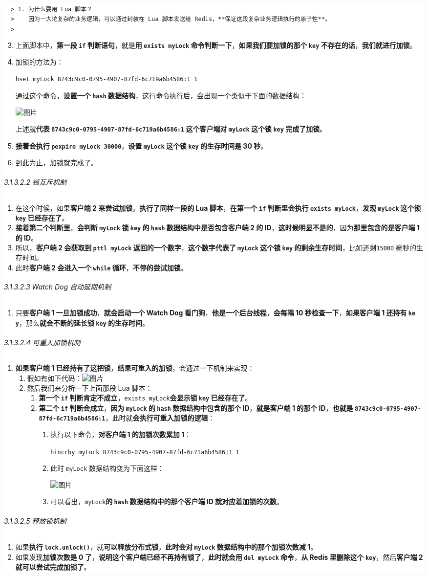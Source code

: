       > 1. 为什么要用 Lua 脚本？
      >    因为一大坨复杂的业务逻辑，可以通过封装在 Lua 脚本发送给 Redis，**保证这段复杂业务逻辑执行的原子性**。
      >
3. 上面脚本中，**第一段 `if` 判断语句**，就是**用 `exists myLock` 命令判断一下**，**如果我们要加锁的那个 `key` 不存在的话**，**我们就进行加锁**。
4. 加锁的方法为：

   ```shell
   hset myLock 8743c9c0-0795-4907-87fd-6c719a6b4586:1 1
   ```

   通过这个命令，**设置一个 `hash` 数据结构**，这行命令执行后，会出现一个类似于下面的数据结构：

   ![图片](https://notebook.grayson.top/media/202107/2021-07-23_1032050.7458902622985955.png)

   上述就**代表 `8743c9c0-0795-4907-87fd-6c719a6b4586:1` 这个客户端对 `myLock` 这个锁 `key` 完成了加锁**。
5. **接着会执行 `pexpire myLock 30000`**，**设置 `myLock` 这个锁 `key` 的生存时间是 30 秒**。
6. 到此为止，加锁就完成了。

###### 3.1.3.2.2 锁互斥机制

1. 在这个时候，如果**客户端 2 来尝试加锁**，**执行了同样一段的 Lua 脚本**，**在第一个 `if` 判断里会执行 `exists myLock`**，**发现 `myLock` 这个锁 `key` 已经存在了**。
2. **接着第二个判断里**，**会判断 `myLock` 锁 `key` 的 `hash` 数据结构中是否包含客户端 2 的 ID**，**这时候明显不是的**，因为**那里包含的是客户端 1 的 ID**。
3. 所以，**客户端 2 会获取到 `pttl myLock` 返回的一个数字**，**这个数字代表了 `myLock` 这个锁 `key` 的剩余生存时间**，比如还剩`15000` 毫秒的生存时间。
4. 此时**客户端 2 会进入一个 `while` 循环**，**不停的尝试加锁**。

###### 3.1.3.2.3 Watch Dog 自动延期机制

1. 只要**客户端 1 一旦加锁成功**，**就会启动一个 Watch Dog 看门狗**，**他是一个后台线程**，**会每隔 10 秒检查一下**，**如果客户端 1 还持有 `key`**，那么**就会不断的延长锁 `key` 的生存时间**。

###### 3.1.3.2.4 可重入加锁机制

1. **如果客户端 1 已经持有了这把锁**，**结果可重入的加锁**，会通过一下机制来实现：
   1. 假如有如下代码：![图片](https://notebook.grayson.top/media/202107/2021-07-23_1049010.4357719766976105.png)
   2. 然后我们来分析一下上面那段 Lua 脚本：
      1. **第一个 `if` 判断肯定不成立**，`exists myLock`**会显示锁 `key` 已经存在了**。
      2. **第二个 `if` 判断会成立**，**因为 `myLock` 的 `hash` 数据结构中包含的那个 ID**，**就是客户端 1 的那个 ID**，**也就是 `8743c9c0-0795-4907-87fd-6c719a6b4586:1`**，此时就**会执行可重入加锁的逻辑**：
         1. 执行以下命令，**对客户端 1 的加锁次数累加 1**：

            ```shell
            hincrby myLock 8743c9c0-0795-4907-87fd-6c71a6b4586:1 1
            ```
         2. 此时 `myLock` 数据结构变为下面这样：

            ![图片](https://notebook.grayson.top/media/202107/2021-07-23_1055450.8676790667968725.png)
         3. 可以看出，`myLock`**的 `hash` 数据结构中的那个客户端 ID 就对应着加锁的次数**。

###### 3.1.3.2.5 释放锁机制

1. 如果**执行 `lock.unlock()`**，就**可以释放分布式锁**，**此时会对 `myLock` 数据结构中的那个加锁次数减 1**。
2. 如果发现**加锁次数是 0 了**，**说明这个客户端已经不再持有锁了**，**此时就会用 `del myLock` 命令**，**从 Redis 里删除这个 `key`**，然后**客户端 2 就可以尝试完成加锁了**。
